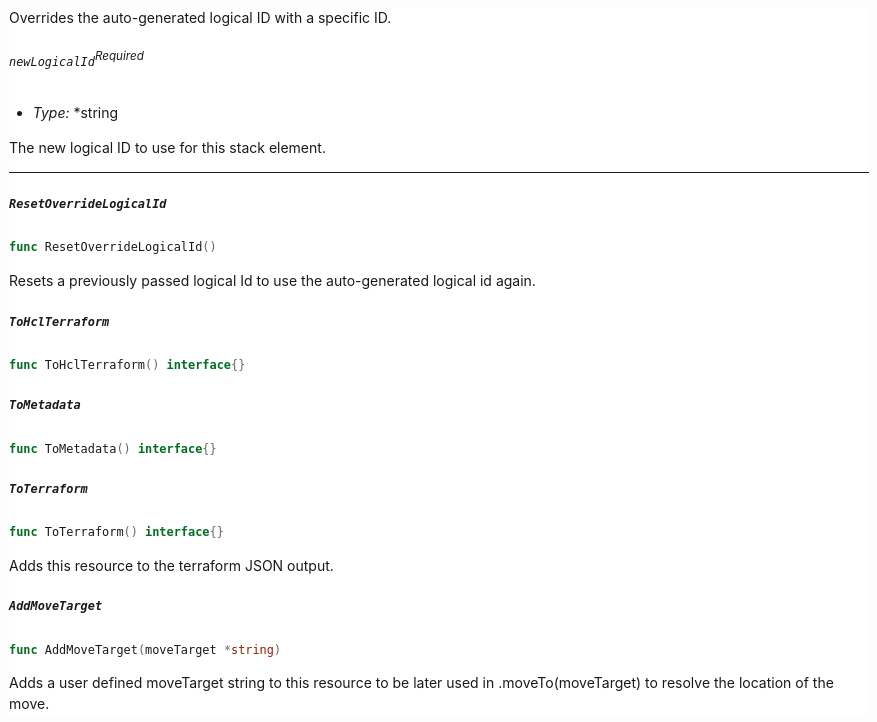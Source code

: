 Overrides the auto-generated logical ID with a specific ID.

###### `newLogicalId`<sup>Required</sup> <a name="newLogicalId" id="@cdktf/provider-newrelic.infraAlertCondition.InfraAlertCondition.overrideLogicalId.parameter.newLogicalId"></a>

- *Type:* *string

The new logical ID to use for this stack element.

---

##### `ResetOverrideLogicalId` <a name="ResetOverrideLogicalId" id="@cdktf/provider-newrelic.infraAlertCondition.InfraAlertCondition.resetOverrideLogicalId"></a>

```go
func ResetOverrideLogicalId()
```

Resets a previously passed logical Id to use the auto-generated logical id again.

##### `ToHclTerraform` <a name="ToHclTerraform" id="@cdktf/provider-newrelic.infraAlertCondition.InfraAlertCondition.toHclTerraform"></a>

```go
func ToHclTerraform() interface{}
```

##### `ToMetadata` <a name="ToMetadata" id="@cdktf/provider-newrelic.infraAlertCondition.InfraAlertCondition.toMetadata"></a>

```go
func ToMetadata() interface{}
```

##### `ToTerraform` <a name="ToTerraform" id="@cdktf/provider-newrelic.infraAlertCondition.InfraAlertCondition.toTerraform"></a>

```go
func ToTerraform() interface{}
```

Adds this resource to the terraform JSON output.

##### `AddMoveTarget` <a name="AddMoveTarget" id="@cdktf/provider-newrelic.infraAlertCondition.InfraAlertCondition.addMoveTarget"></a>

```go
func AddMoveTarget(moveTarget *string)
```

Adds a user defined moveTarget string to this resource to be later used in .moveTo(moveTarget) to resolve the location of the move.
